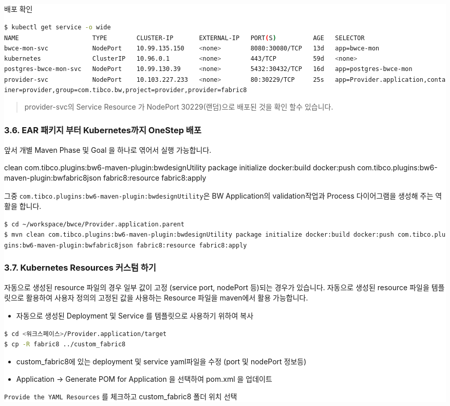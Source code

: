 배포 확인
```bash
$ kubectl get service -o wide
NAME                    TYPE        CLUSTER-IP       EXTERNAL-IP   PORT(S)          AGE   SELECTOR
bwce-mon-svc            NodePort    10.99.135.150    <none>        8080:30080/TCP   13d   app=bwce-mon
kubernetes              ClusterIP   10.96.0.1        <none>        443/TCP          59d   <none>
postgres-bwce-mon-svc   NodePort    10.99.130.39     <none>        5432:30432/TCP   16d   app=postgres-bwce-mon
provider-svc            NodePort    10.103.227.233   <none>        80:30229/TCP     25s   app=Provider.application,container=provider,group=com.tibco.bw,project=provider,provider=fabric8
```
> provider-svc의 Service Resource 가 NodePort 30229(랜덤)으로 배포된 것을 확인 할수 있습니다.


### 3.6. EAR 패키지 부터 Kubernetes까지 OneStep 배포

앞서 개별 Maven Phase 및 Goal 을 하나로 엮어서 실행 가능합니다.

clean com.tibco.plugins:bw6-maven-plugin:bwdesignUtility package initialize docker:build docker:push com.tibco.plugins:bw6-maven-plugin:bwfabric8json fabric8:resource fabric8:apply

그중 `com.tibco.plugins:bw6-maven-plugin:bwdesignUtility`은 BW Application의 validation작업과 Process 다이어그램을 생성해 주는 역활을 합니다. 

```bash
$ cd ~/workspace/bwce/Provider.application.parent
$ mvn clean com.tibco.plugins:bw6-maven-plugin:bwdesignUtility package initialize docker:build docker:push com.tibco.plugins:bw6-maven-plugin:bwfabric8json fabric8:resource fabric8:apply
```

### 3.7. Kubernetes Resources 커스텀 하기

자동으로 생성된 resource 파일의 경우 일부 값이 고정 (service port, nodePort 등)되는 경우가 있습니다.
자동으로 생성된 resource 파일을 템플릿으로 활용하여 사용자 정의의 고정된 값을 사용하는 Resource 파일을 maven에서 활용 가능합니다.

- 자동으로 생성된 Deployment 및 Service 를 템플릿으로 사용하기 위하여 복사

```bash
$ cd <워크스페이스>/Provider.application/target
$ cp -R fabric8 ../custom_fabric8
```

- custom_fabric8에 있는 deployment 및 service yaml파일을 수정 (port 및 nodePort 정보등)

- Application -> Generate POM for Application 을 선택하여 pom.xml 을 업데이트

`Provide the YAML Resources` 를 체크하고 custom_fabric8 폴더 위치 선택